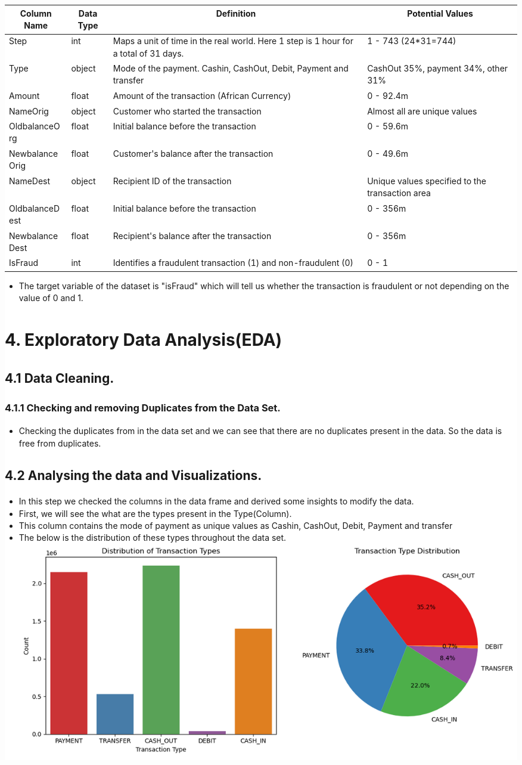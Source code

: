 
| Column Name       | Data Type | Definition                                               | Potential Values                  |
|-------------------|-----------|---------------------------------------------------------|-----------------------------------|
| Step              | int       | Maps a unit of time in the real world. Here 1 step is 1 hour for a total of 31 days. | 1 - 743  (24*31=744)                         |
| Type              | object    | Mode of the payment. Cashin, CashOut, Debit, Payment and transfer | CashOut 35%, payment 34%, other 31% |
| Amount            | float     | Amount of the transaction (African Currency)                               | 0 - 92.4m                         |
| NameOrig          | object    | Customer who started the transaction                    | Almost all are unique values      |
| OldbalanceOrg     | float     | Initial balance before the transaction                 | 0 - 59.6m                        |
| NewbalanceOrig    | float     | Customer's balance after the transaction               | 0 - 49.6m                         |
| NameDest          | object    | Recipient ID of the transaction                         | Unique values specified to the transaction area |
| OldbalanceDest    | float     | Initial balance before the transaction                 | 0 - 356m                         |
| NewbalanceDest    | float     | Recipient's balance after the transaction               | 0 - 356m                         |
| IsFraud           | int       | Identifies a fraudulent transaction (1) and non-fraudulent (0) | 0 - 1                             |



* The target variable of the dataset is "isFraud" which will tell us whether the transaction is fraudulent or not depending on the value of 0 and 1.

  
# 4. Exploratory Data Analysis(EDA)

## 4.1 Data Cleaning.

### 4.1.1 Checking and removing Duplicates from the Data Set.
* Checking the duplicates from in the data set and we can see that there are no duplicates present in the data. So the data is free from duplicates.

## 4.2 Analysing the data and Visualizations.
* In this step we checked the columns in the data frame and derived some insights to modify the data.
* First, we will see the what are the types present in the Type(Column).
* This column contains the mode of payment as unique values as Cashin, CashOut, Debit, Payment and transfer
* The below is the distribution of these types throughout the data set.
   <img width="1000" alt="image" src="https://github.com/DATA-606-2023-FALL-THURSDAY/Mulamreddy_DurgaVenkataPhanindraKumar/blob/main/Data/visualize/Types_payment.png">